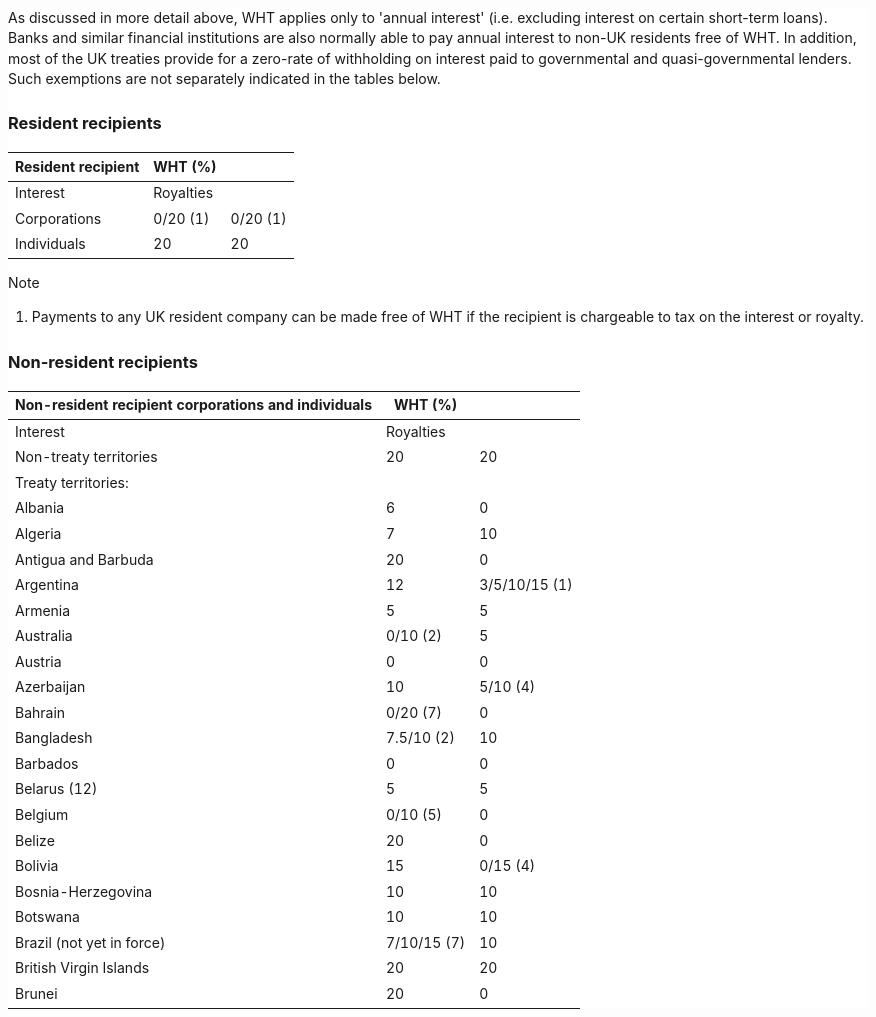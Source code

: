 As discussed in more detail above, WHT applies only to 'annual interest' (i.e. excluding interest on certain short-term loans). Banks and similar financial institutions are also normally able to pay annual interest to non-UK residents free of WHT. In addition, most of the UK treaties provide for a zero-rate of withholding on interest paid to governmental and quasi-governmental lenders. Such exemptions are not separately indicated in the tables below.

### Resident recipients

| Resident recipient | WHT (%) | |
| --- | --- | --- |
| Interest | Royalties |
| Corporations | 0/20 (1) | 0/20 (1) |
| Individuals | 20 | 20 |

Note

1. Payments to any UK resident company can be made free of WHT if the recipient is chargeable to tax on the interest or royalty.

### Non-resident recipients

| Non-resident recipient corporations and individuals | WHT (%) | |
| --- | --- | --- |
| Interest | Royalties |
| Non-treaty territories | 20 | 20 |
| Treaty territories: |  |  |
| Albania | 6 | 0 |
| Algeria | 7 | 10 |
| Antigua and Barbuda | 20 | 0 |
| Argentina | 12 | 3/5/10/15 (1) |
| Armenia | 5 | 5 |
| Australia | 0/10 (2) | 5 |
| Austria | 0 | 0 |
| Azerbaijan | 10 | 5/10 (4) |
| Bahrain | 0/20 (7) | 0 |
| Bangladesh | 7.5/10 (2) | 10 |
| Barbados | 0 | 0 |
| Belarus (12) | 5 | 5 |
| Belgium | 0/10 (5) | 0 |
| Belize | 20 | 0 |
| Bolivia | 15 | 0/15 (4) |
| Bosnia-Herzegovina | 10 | 10 |
| Botswana | 10 | 10 |
| Brazil (not yet in force) | 7/10/15 (7) | 10 |
| British Virgin Islands | 20 | 20 |
| Brunei | 20 | 0 |